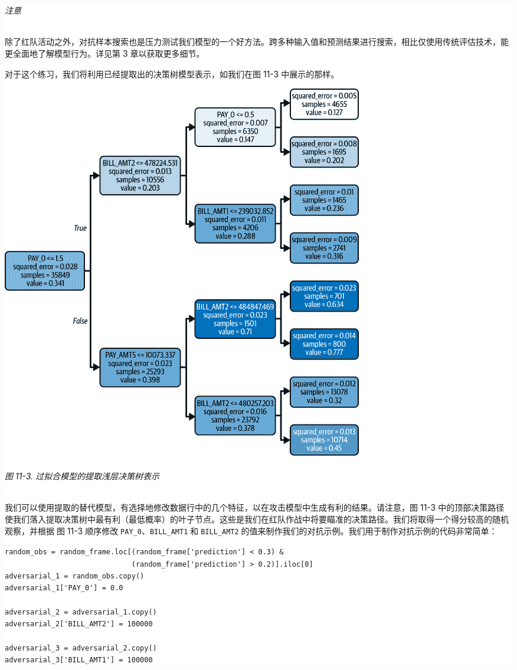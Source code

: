 ###### 注意

除了红队活动之外，对抗样本搜索也是压力测试我们模型的一个好方法。跨多种输入值和预测结果进行搜索，相比仅使用传统评估技术，能更全面地了解模型行为。详见第 3 章以获取更多细节。

对于这个练习，我们将利用已经提取出的决策树模型表示，如我们在图 11-3 中展示的那样。

![mlha 1103](img/mlha_1103.png)

###### 图 11-3\. 过拟合模型的提取浅层决策树表示

我们可以使用提取的替代模型，有选择地修改数据行中的几个特征，以在攻击模型中生成有利的结果。请注意，图 11-3 中的顶部决策路径使我们落入提取决策树中最有利（最低概率）的叶子节点。这些是我们在红队作战中将要瞄准的决策路径。我们将取得一个得分较高的随机观察，并根据 图 11-3 顺序修改 `PAY_0`、`BILL_AMT1` 和 `BILL_AMT2` 的值来制作我们的对抗示例。我们用于制作对抗示例的代码非常简单：

```
random_obs = random_frame.loc[(random_frame['prediction'] < 0.3) &
                              (random_frame['prediction'] > 0.2)].iloc[0]
adversarial_1 = random_obs.copy()
adversarial_1['PAY_0'] = 0.0

adversarial_2 = adversarial_1.copy()
adversarial_2['BILL_AMT2'] = 100000

adversarial_3 = adversarial_2.copy()
adversarial_3['BILL_AMT1'] = 100000
```
